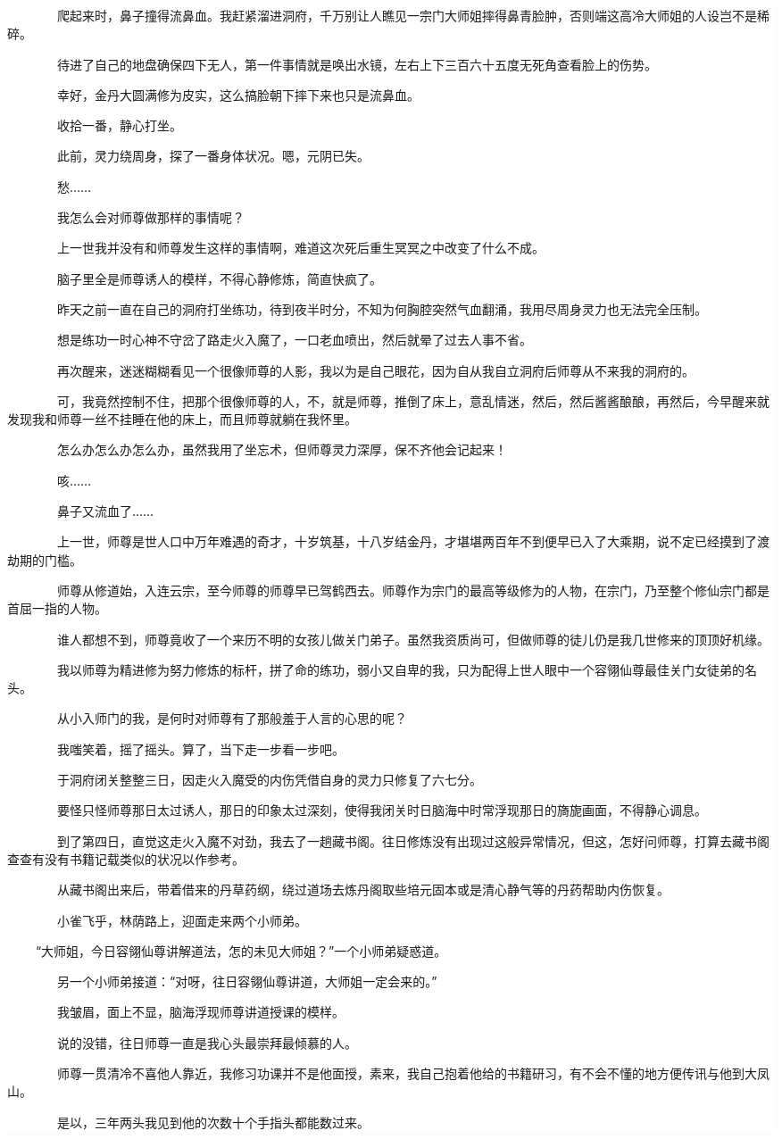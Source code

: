 &emsp;&emsp;　　爬起来时，鼻子撞得流鼻血。我赶紧溜进洞府，千万别让人瞧见一宗门大师姐摔得鼻青脸肿，否则端这高冷大师姐的人设岂不是稀碎。  
  
&emsp;&emsp;　　待进了自己的地盘确保四下无人，第一件事情就是唤出水镜，左右上下三百六十五度无死角查看脸上的伤势。  
  
&emsp;&emsp;　　幸好，金丹大圆满修为皮实，这么搞脸朝下摔下来也只是流鼻血。  
  
&emsp;&emsp;　　收拾一番，静心打坐。  
  
&emsp;&emsp;　　此前，灵力绕周身，探了一番身体状况。嗯，元阴已失。  
  
&emsp;&emsp;　　愁……  
  
&emsp;&emsp;　　我怎么会对师尊做那样的事情呢？  
  
&emsp;&emsp;　　上一世我并没有和师尊发生这样的事情啊，难道这次死后重生冥冥之中改变了什么不成。  
  
&emsp;&emsp;　　脑子里全是师尊诱人的模样，不得心静修炼，简直快疯了。  
  
&emsp;&emsp;　　昨天之前一直在自己的洞府打坐练功，待到夜半时分，不知为何胸腔突然气血翻涌，我用尽周身灵力也无法完全压制。  
  
&emsp;&emsp;　　想是练功一时心神不守岔了路走火入魔了，一口老血喷出，然后就晕了过去人事不省。  
  
&emsp;&emsp;　　再次醒来，迷迷糊糊看见一个很像师尊的人影，我以为是自己眼花，因为自从我自立洞府后师尊从不来我的洞府的。  
  
&emsp;&emsp;　　可，我竟然控制不住，把那个很像师尊的人，不，就是师尊，推倒了床上，意乱情迷，然后，然后酱酱酿酿，再然后，今早醒来就发现我和师尊一丝不挂睡在他的床上，而且师尊就躺在我怀里。  
  
&emsp;&emsp;　　怎么办怎么办怎么办，虽然我用了坐忘术，但师尊灵力深厚，保不齐他会记起来！  
  
&emsp;&emsp;　　咳……  
  
&emsp;&emsp;　　鼻子又流血了……  
  
&emsp;&emsp;　　上一世，师尊是世人口中万年难遇的奇才，十岁筑基，十八岁结金丹，才堪堪两百年不到便早已入了大乘期，说不定已经摸到了渡劫期的门槛。  
  
&emsp;&emsp;　　师尊从修道始，入连云宗，至今师尊的师尊早已驾鹤西去。师尊作为宗门的最高等级修为的人物，在宗门，乃至整个修仙宗门都是首屈一指的人物。  
  
&emsp;&emsp;　　谁人都想不到，师尊竟收了一个来历不明的女孩儿做关门弟子。虽然我资质尚可，但做师尊的徒儿仍是我几世修来的顶顶好机缘。  
  
&emsp;&emsp;　　我以师尊为精进修为努力修炼的标杆，拼了命的练功，弱小又自卑的我，只为配得上世人眼中一个容翎仙尊最佳关门女徒弟的名头。  
  
&emsp;&emsp;　　从小入师门的我，是何时对师尊有了那般羞于人言的心思的呢？  
  
&emsp;&emsp;　　我嗤笑着，摇了摇头。算了，当下走一步看一步吧。  
  
&emsp;&emsp;　　于洞府闭关整整三日，因走火入魔受的内伤凭借自身的灵力只修复了六七分。  
  
&emsp;&emsp;　　要怪只怪师尊那日太过诱人，那日的印象太过深刻，使得我闭关时日脑海中时常浮现那日的旖旎画面，不得静心调息。  
  
&emsp;&emsp;　　到了第四日，直觉这走火入魔不对劲，我去了一趟藏书阁。往日修炼没有出现过这般异常情况，但这，怎好问师尊，打算去藏书阁查查有没有书籍记载类似的状况以作参考。  
  
&emsp;&emsp;　　从藏书阁出来后，带着借来的丹草药纲，绕过道场去炼丹阁取些培元固本或是清心静气等的丹药帮助内伤恢复。  
  
&emsp;&emsp;　　小雀飞乎，林荫路上，迎面走来两个小师弟。  
  
&emsp;&emsp; “大师姐，今日容翎仙尊讲解道法，怎的未见大师姐？”一个小师弟疑惑道。  
  
&emsp;&emsp;　　另一个小师弟接道：“对呀，往日容翎仙尊讲道，大师姐一定会来的。”  
  
&emsp;&emsp;　　我皱眉，面上不显，脑海浮现师尊讲道授课的模样。  
  
&emsp;&emsp;　　说的没错，往日师尊一直是我心头最崇拜最倾慕的人。  
  
&emsp;&emsp;　　师尊一贯清冷不喜他人靠近，我修习功课并不是他面授，素来，我自己抱着他给的书籍研习，有不会不懂的地方便传讯与他到大凤山。  
  
&emsp;&emsp;　　是以，三年两头我见到他的次数十个手指头都能数过来。  
  